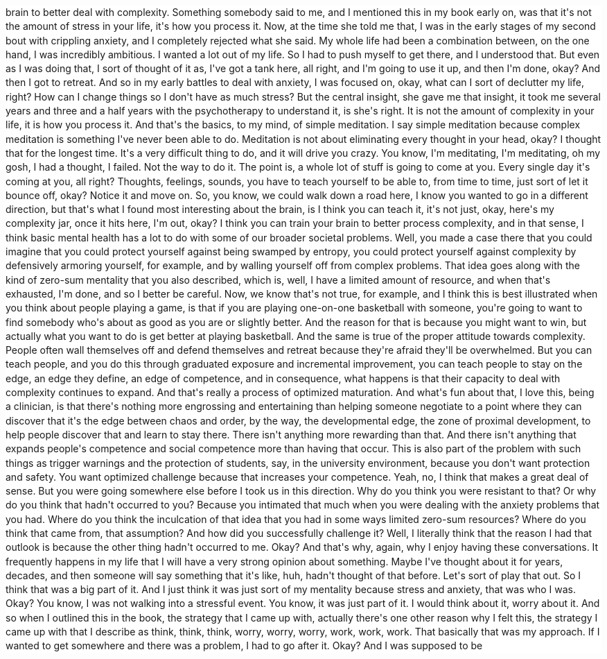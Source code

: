 brain to better deal with complexity. Something somebody said to me, and I mentioned this in my book early on, was that it's not the amount of stress in your life, it's how you process it. Now, at the time she told me that, I was in the early stages of my second bout with crippling anxiety, and I completely rejected what she said. My whole life had been a combination between, on the one hand, I was incredibly ambitious. I wanted a lot out of my life. So I had to push myself to get there, and I understood that. But even as I was doing that, I sort of thought of it as, I've got a tank here, all right, and I'm going to use it up, and then I'm done, okay? And then I got to retreat. And so in my early battles to deal with anxiety, I was focused on, okay, what can I sort of declutter my life, right? How can I change things so I don't have as much stress? But the central insight, she gave me that insight, it took me several years and three and a half years with the psychotherapy to understand it, is she's right. It is not the amount of complexity in your life, it is how you process it. And that's the basics, to my mind, of simple meditation. I say simple meditation because complex meditation is something I've never been able to do. Meditation is not about eliminating every thought in your head, okay? I thought that for the longest time. It's a very difficult thing to do, and it will drive you crazy. You know, I'm meditating, I'm meditating, oh my gosh, I had a thought, I failed. Not the way to do it. The point is, a whole lot of stuff is going to come at you. Every single day it's coming at you, all right? Thoughts, feelings, sounds, you have to teach yourself to be able to, from time to time, just sort of let it bounce off, okay? Notice it and move on. So, you know, we could walk down a road here, I know you wanted to go in a different direction, but that's what I found most interesting about the brain, is I think you can teach it, it's not just, okay, here's my complexity jar, once it hits here, I'm out, okay? I think you can train your brain to better process complexity, and in that sense, I think basic mental health has a lot to do with some of our broader societal problems. Well, you made a case there that you could imagine that you could protect yourself against being swamped by entropy, you could protect yourself against complexity by defensively armoring yourself, for example, and by walling yourself off from complex problems. That idea goes along with the kind of zero-sum mentality that you also described, which is, well, I have a limited amount of resource, and when that's exhausted, I'm done, and so I better be careful. Now, we know that's not true, for example, and I think this is best illustrated when you think about people playing a game, is that if you are playing one-on-one basketball with someone, you're going to want to find somebody who's about as good as you are or slightly better. And the reason for that is because you might want to win, but actually what you want to do is get better at playing basketball. And the same is true of the proper attitude towards complexity. People often wall themselves off and defend themselves and retreat because they're afraid they'll be overwhelmed. But you can teach people, and you do this through graduated exposure and incremental improvement, you can teach people to stay on the edge, an edge they define, an edge of competence, and in consequence, what happens is that their capacity to deal with complexity continues to expand. And that's really a process of optimized maturation. And what's fun about that, I love this, being a clinician, is that there's nothing more engrossing and entertaining than helping someone negotiate to a point where they can discover that it's the edge between chaos and order, by the way, the developmental edge, the zone of proximal development, to help people discover that and learn to stay there. There isn't anything more rewarding than that. And there isn't anything that expands people's competence and social competence more than having that occur. This is also part of the problem with such things as trigger warnings and the protection of students, say, in the university environment, because you don't want protection and safety. You want optimized challenge because that increases your competence. Yeah, no, I think that makes a great deal of sense. But you were going somewhere else before I took us in this direction. Why do you think you were resistant to that? Or why do you think that hadn't occurred to you? Because you intimated that much when you were dealing with the anxiety problems that you had. Where do you think the inculcation of that idea that you had in some ways limited zero-sum resources? Where do you think that came from, that assumption? And how did you successfully challenge it? Well, I literally think that the reason I had that outlook is because the other thing hadn't occurred to me. Okay? And that's why, again, why I enjoy having these conversations. It frequently happens in my life that I will have a very strong opinion about something. Maybe I've thought about it for years, decades, and then someone will say something that it's like, huh, hadn't thought of that before. Let's sort of play that out. So I think that was a big part of it. And I just think it was just sort of my mentality because stress and anxiety, that was who I was. Okay? You know, I was not walking into a stressful event. You know, it was just part of it. I would think about it, worry about it. And so when I outlined this in the book, the strategy that I came up with, actually there's one other reason why I felt this, the strategy I came up with that I describe as think, think, think, worry, worry, worry, work, work, work. That basically that was my approach. If I wanted to get somewhere and there was a problem, I had to go after it. Okay? And I was supposed to be